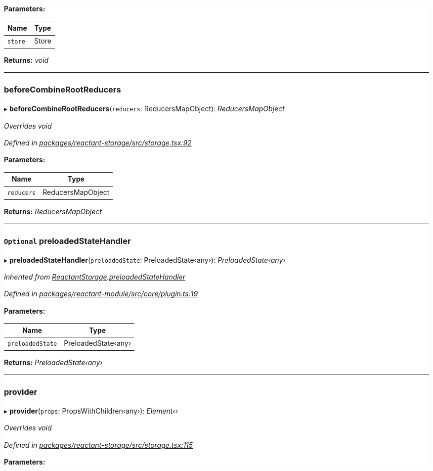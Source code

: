 **Parameters:**

Name | Type |
------ | ------ |
`store` | Store |

**Returns:** *void*

___

###  beforeCombineRootReducers

▸ **beforeCombineRootReducers**(`reducers`: ReducersMapObject): *ReducersMapObject*

*Overrides void*

*Defined in [packages/reactant-storage/src/storage.tsx:92](https://github.com/unadlib/reactant/blob/1aae545/packages/reactant-storage/src/storage.tsx#L92)*

**Parameters:**

Name | Type |
------ | ------ |
`reducers` | ReducersMapObject |

**Returns:** *ReducersMapObject*

___

### `Optional` preloadedStateHandler

▸ **preloadedStateHandler**(`preloadedState`: PreloadedState‹any›): *PreloadedState‹any›*

*Inherited from [ReactantStorage](_storage_.reactantstorage.md).[preloadedStateHandler](_storage_.reactantstorage.md#optional-preloadedstatehandler)*

*Defined in [packages/reactant-module/src/core/plugin.ts:19](https://github.com/unadlib/reactant/blob/1aae545/packages/reactant-module/src/core/plugin.ts#L19)*

**Parameters:**

Name | Type |
------ | ------ |
`preloadedState` | PreloadedState‹any› |

**Returns:** *PreloadedState‹any›*

___

###  provider

▸ **provider**(`props`: PropsWithChildren‹any›): *Element‹›*

*Overrides void*

*Defined in [packages/reactant-storage/src/storage.tsx:115](https://github.com/unadlib/reactant/blob/1aae545/packages/reactant-storage/src/storage.tsx#L115)*

**Parameters:**
